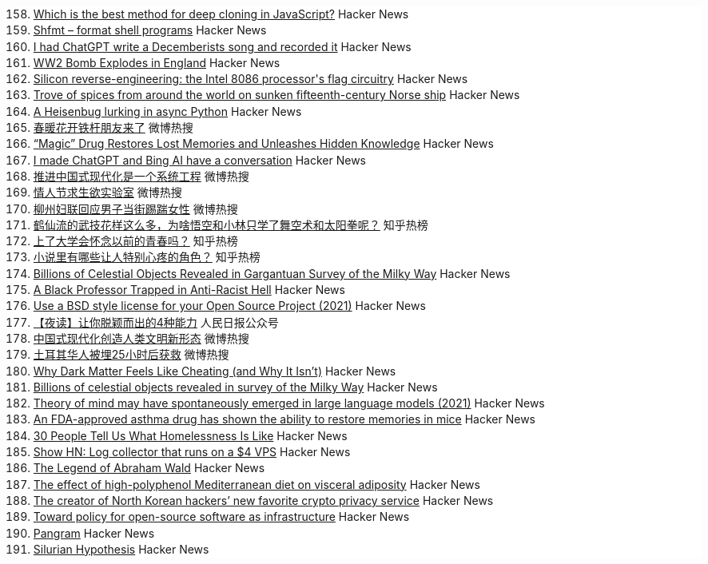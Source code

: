 158. [Which is the best method for deep cloning in JavaScript?](https://medium.com/@tiagobertolo/which-is-the-best-method-for-deep-cloning-in-javascript-are-they-all-bad-101f32d620c5) Hacker News
159. [Shfmt – format shell programs](https://github.com/mvdan/sh/blob/master/cmd/shfmt/shfmt.1.scd) Hacker News
160. [I had ChatGPT write a Decemberists song and recorded it](https://colinmeloy.substack.com/p/i-had-chatgpt-write-a-decemberists) Hacker News
161. [WW2 Bomb Explodes in England](https://www.cbsnews.com/news/wwii-era-bomb-explodes-in-england-in-unplanned-detonation/) Hacker News
162. [Silicon reverse-engineering: the Intel 8086 processor's flag circuitry](http://www.righto.com/2023/02/silicon-reverse-engineering-intel-8086.html) Hacker News
163. [Trove of spices from around the world on sunken fifteenth-century Norse ship](https://phys.org/news/2023-02-trove-spices-world-sunken-fifteenth-century.html) Hacker News
164. [A Heisenbug lurking in async Python](https://textual.textualize.io/blog/2023/02/11/the-heisenbug-lurking-in-your-async-code/) Hacker News
165. [春暖花开铁杆朋友来了](https://s.weibo.com/weibo?q=%23%E6%98%A5%E6%9A%96%E8%8A%B1%E5%BC%80%E9%93%81%E6%9D%86%E6%9C%8B%E5%8F%8B%E6%9D%A5%E4%BA%86%23&Refer=top) 微博热搜
166. [“Magic” Drug Restores Lost Memories and Unleashes Hidden Knowledge](https://thedebrief.org/magic-drug-restores-lost-memories-and-unleashes-hidden-knowledge/) Hacker News
167. [I made ChatGPT and Bing AI have a conversation](https://moritz.pm/posts/chatgpt-bing) Hacker News
168. [推进中国式现代化是一个系统工程](https://s.weibo.com/weibo?q=%23%E6%8E%A8%E8%BF%9B%E4%B8%AD%E5%9B%BD%E5%BC%8F%E7%8E%B0%E4%BB%A3%E5%8C%96%E6%98%AF%E4%B8%80%E4%B8%AA%E7%B3%BB%E7%BB%9F%E5%B7%A5%E7%A8%8B%23&Refer=top) 微博热搜
169. [情人节求生欲实验室](https://s.weibo.com/weibo?q=%23%E6%83%85%E4%BA%BA%E8%8A%82%E6%B1%82%E7%94%9F%E6%AC%B2%E5%AE%9E%E9%AA%8C%E5%AE%A4%23&Refer=top) 微博热搜
170. [柳州妇联回应男子当街踢踹女性](https://s.weibo.com/weibo?q=%23%E6%9F%B3%E5%B7%9E%E5%A6%87%E8%81%94%E5%9B%9E%E5%BA%94%E7%94%B7%E5%AD%90%E5%BD%93%E8%A1%97%E8%B8%A2%E8%B8%B9%E5%A5%B3%E6%80%A7%23&Refer=top) 微博热搜
171. [鹤仙流的武技花样这么多，为啥悟空和小林只学了舞空术和太阳拳呢？](https://www.zhihu.com/question/583341018) 知乎热榜
172. [上了大学会怀念以前的青春吗？](https://www.zhihu.com/question/583302299) 知乎热榜
173. [小说里有哪些让人特别心疼的角色？](https://www.zhihu.com/question/288666006) 知乎热榜
174. [Billions of Celestial Objects Revealed in Gargantuan Survey of the Milky Way](https://noirlab.edu/public/news/noirlab2301/) Hacker News
175. [A Black Professor Trapped in Anti-Racist Hell](https://compactmag.com/article/a-black-professor-trapped-in-anti-racist-hell) Hacker News
176. [Use a BSD style license for your Open Source Project (2021)](https://docs.freebsd.org/en/articles/bsdl-gpl/) Hacker News
177. [【夜读】让你脱颖而出的4种能力](https://mp.weixin.qq.com/s/-llVGDFq9cVqFZ7M53omFw) 人民日报公众号
178. [中国式现代化创造人类文明新形态](https://s.weibo.com/weibo?q=%23%E4%B8%AD%E5%9B%BD%E5%BC%8F%E7%8E%B0%E4%BB%A3%E5%8C%96%E5%88%9B%E9%80%A0%E4%BA%BA%E7%B1%BB%E6%96%87%E6%98%8E%E6%96%B0%E5%BD%A2%E6%80%81%23&Refer=top) 微博热搜
179. [土耳其华人被埋25小时后获救](https://s.weibo.com/weibo?q=%23%E5%9C%9F%E8%80%B3%E5%85%B6%E5%8D%8E%E4%BA%BA%E8%A2%AB%E5%9F%8B25%E5%B0%8F%E6%97%B6%E5%90%8E%E8%8E%B7%E6%95%91%23&Refer=top) 微博热搜
180. [Why Dark Matter Feels Like Cheating (and Why It Isn’t)](https://4gravitons.com/2023/02/10/why-dark-matter-feels-like-cheating-and-why-it-isnt/) Hacker News
181. [Billions of celestial objects revealed in survey of the Milky Way](https://noirlab.edu/public/news/noirlab2301/) Hacker News
182. [Theory of mind may have spontaneously emerged in large language models (2021)](https://osf.io/csdhb/) Hacker News
183. [An FDA-approved asthma drug has shown the ability to restore memories in mice](https://thedebrief.org/magic-drug-restores-lost-memories-and-unleashes-hidden-knowledge/) Hacker News
184. [30 People Tell Us What Homelessness Is Like](https://www.nytimes.com/interactive/2023/02/10/headway/homelessness-mental-health-us.html) Hacker News
185. [Show HN: Log collector that runs on a $4 VPS](https://github.com/Nevin1901/erlog) Hacker News
186. [The Legend of Abraham Wald](https://www.privatdozent.co/p/the-legend-of-abraham-wald) Hacker News
187. [The effect of high-polyphenol Mediterranean diet on visceral adiposity](https://bmcmedicine.biomedcentral.com/articles/10.1186/s12916-022-02525-8) Hacker News
188. [The creator of North Korean hackers’ new favorite crypto privacy service](https://www.wired.com/story/sinbad-crypto-mixer-north-korean-hackers/) Hacker News
189. [Toward policy for open-source software as infrastructure](https://www.atlanticcouncil.org/in-depth-research-reports/report/open-source-software-as-infrastructure/) Hacker News
190. [Pangram](https://en.wikipedia.org/wiki/Pangram) Hacker News
191. [Silurian Hypothesis](https://en.wikipedia.org/wiki/Silurian_hypothesis) Hacker News